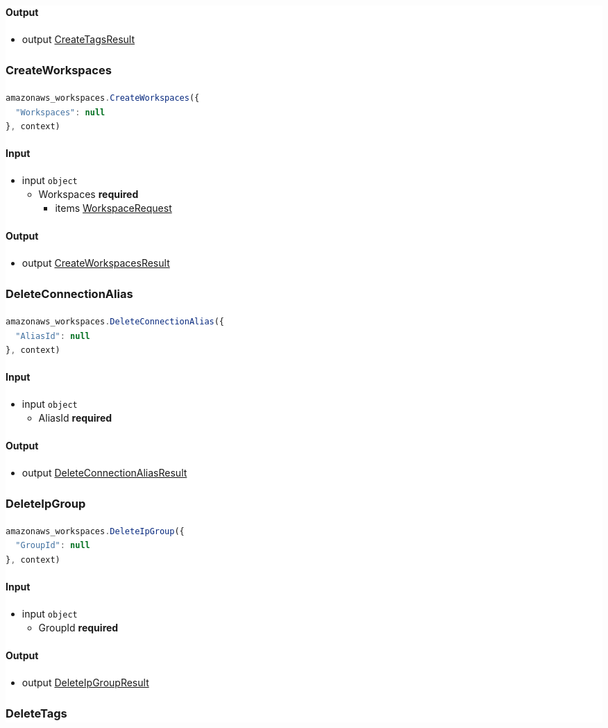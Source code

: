 #### Output
* output [CreateTagsResult](#createtagsresult)

### CreateWorkspaces



```js
amazonaws_workspaces.CreateWorkspaces({
  "Workspaces": null
}, context)
```

#### Input
* input `object`
  * Workspaces **required**
    * items [WorkspaceRequest](#workspacerequest)

#### Output
* output [CreateWorkspacesResult](#createworkspacesresult)

### DeleteConnectionAlias



```js
amazonaws_workspaces.DeleteConnectionAlias({
  "AliasId": null
}, context)
```

#### Input
* input `object`
  * AliasId **required**

#### Output
* output [DeleteConnectionAliasResult](#deleteconnectionaliasresult)

### DeleteIpGroup



```js
amazonaws_workspaces.DeleteIpGroup({
  "GroupId": null
}, context)
```

#### Input
* input `object`
  * GroupId **required**

#### Output
* output [DeleteIpGroupResult](#deleteipgroupresult)

### DeleteTags
